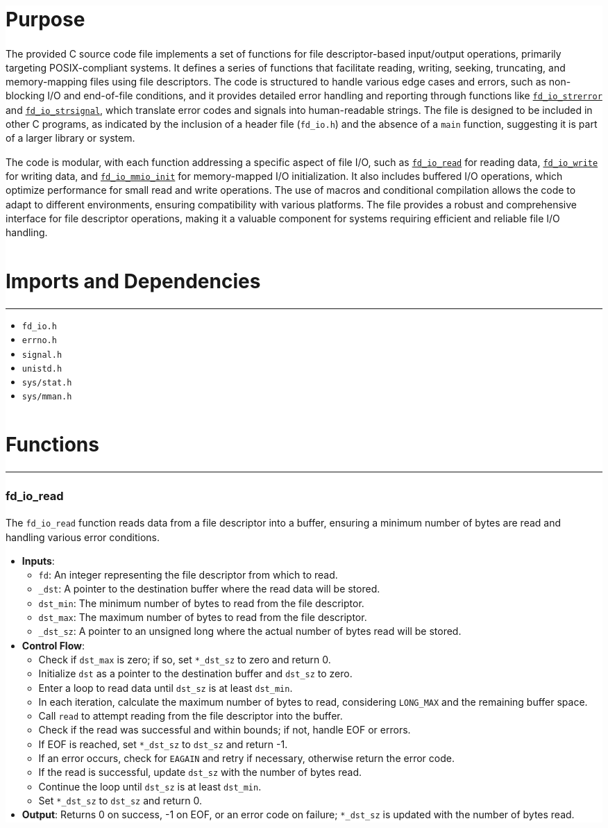 # Purpose
The provided C source code file implements a set of functions for file descriptor-based input/output operations, primarily targeting POSIX-compliant systems. It defines a series of functions that facilitate reading, writing, seeking, truncating, and memory-mapping files using file descriptors. The code is structured to handle various edge cases and errors, such as non-blocking I/O and end-of-file conditions, and it provides detailed error handling and reporting through functions like [`fd_io_strerror`](#fd_io_strerror) and [`fd_io_strsignal`](#fd_io_strsignal), which translate error codes and signals into human-readable strings. The file is designed to be included in other C programs, as indicated by the inclusion of a header file (`fd_io.h`) and the absence of a `main` function, suggesting it is part of a larger library or system.

The code is modular, with each function addressing a specific aspect of file I/O, such as [`fd_io_read`](#fd_io_read) for reading data, [`fd_io_write`](#fd_io_write) for writing data, and [`fd_io_mmio_init`](#fd_io_mmio_init) for memory-mapped I/O initialization. It also includes buffered I/O operations, which optimize performance for small read and write operations. The use of macros and conditional compilation allows the code to adapt to different environments, ensuring compatibility with various platforms. The file provides a robust and comprehensive interface for file descriptor operations, making it a valuable component for systems requiring efficient and reliable file I/O handling.
# Imports and Dependencies

---
- `fd_io.h`
- `errno.h`
- `signal.h`
- `unistd.h`
- `sys/stat.h`
- `sys/mman.h`


# Functions

---
### fd\_io\_read
The `fd_io_read` function reads data from a file descriptor into a buffer, ensuring a minimum number of bytes are read and handling various error conditions.
- **Inputs**:
    - `fd`: An integer representing the file descriptor from which to read.
    - `_dst`: A pointer to the destination buffer where the read data will be stored.
    - `dst_min`: The minimum number of bytes to read from the file descriptor.
    - `dst_max`: The maximum number of bytes to read from the file descriptor.
    - `_dst_sz`: A pointer to an unsigned long where the actual number of bytes read will be stored.
- **Control Flow**:
    - Check if `dst_max` is zero; if so, set `*_dst_sz` to zero and return 0.
    - Initialize `dst` as a pointer to the destination buffer and `dst_sz` to zero.
    - Enter a loop to read data until `dst_sz` is at least `dst_min`.
    - In each iteration, calculate the maximum number of bytes to read, considering `LONG_MAX` and the remaining buffer space.
    - Call `read` to attempt reading from the file descriptor into the buffer.
    - Check if the read was successful and within bounds; if not, handle EOF or errors.
    - If EOF is reached, set `*_dst_sz` to `dst_sz` and return -1.
    - If an error occurs, check for `EAGAIN` and retry if necessary, otherwise return the error code.
    - If the read is successful, update `dst_sz` with the number of bytes read.
    - Continue the loop until `dst_sz` is at least `dst_min`.
    - Set `*_dst_sz` to `dst_sz` and return 0.
- **Output**: Returns 0 on success, -1 on EOF, or an error code on failure; `*_dst_sz` is updated with the number of bytes read.
